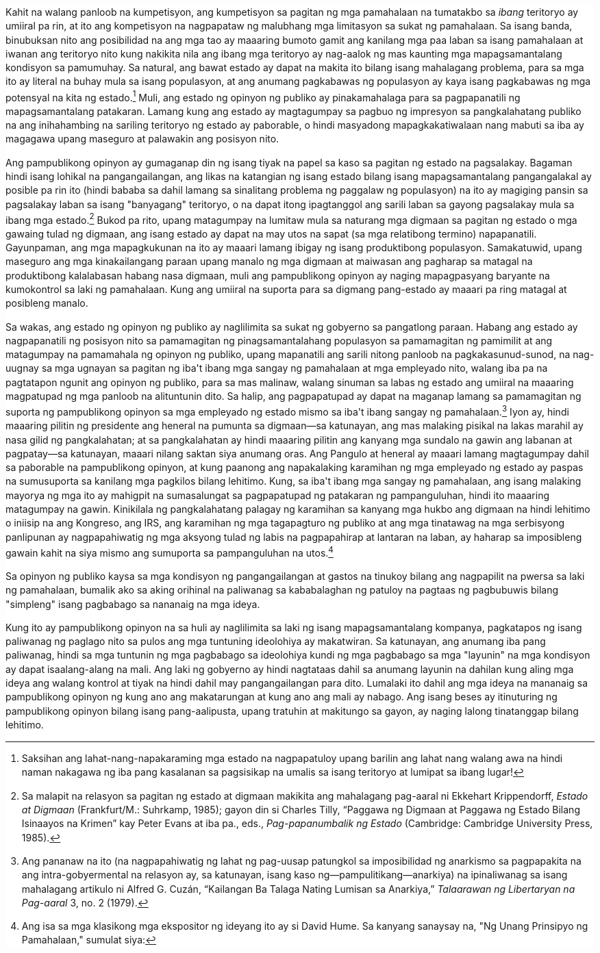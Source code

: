 Kahit na walang panloob na kumpetisyon, ang kumpetisyon sa pagitan ng mga pamahalaan na tumatakbo sa *ibang* teritoryo ay umiiral pa rin, at ito ang kompetisyon na nagpapataw ng malubhang mga limitasyon sa sukat ng pamahalaan. Sa isang banda, binubuksan nito ang posibilidad na ang mga tao ay maaaring bumoto gamit ang kanilang mga paa laban sa isang pamahalaan at iwanan ang teritoryo nito kung nakikita nila ang ibang mga teritoryo ay nag-aalok ng mas kaunting mga mapagsamantalang kondisyon sa pamumuhay. Sa natural, ang bawat estado ay dapat na makita ito bilang isang mahalagang problema, para sa mga ito ay literal na buhay mula sa isang populasyon, at ang anumang pagkabawas ng populasyon ay kaya isang pagkabawas ng mga potensyal na kita ng estado.[^22] Muli, ang estado ng opinyon ng publiko ay pinakamahalaga para sa pagpapanatili ng mapagsamantalang patakaran. Lamang kung ang estado ay magtagumpay sa pagbuo ng impresyon sa pangkalahatang publiko na ang inihahambing na sariling teritoryo ng estado ay paborable, o hindi masyadong mapagkakatiwalaan nang mabuti sa iba ay magagawa upang maseguro at palawakin ang posisyon nito.

Ang pampublikong opinyon ay gumaganap din ng isang tiyak na papel sa kaso sa pagitan ng estado na pagsalakay. Bagaman hindi isang lohikal na pangangailangan, ang likas na katangian ng isang estado bilang isang mapagsamantalang pangangalakal ay posible pa rin ito (hindi bababa sa dahil lamang sa sinalitang problema ng paggalaw ng populasyon) na ito ay magiging pansin sa pagsalakay laban sa isang "banyagang" teritoryo, o na dapat itong ipagtanggol ang sarili laban sa gayong pagsalakay mula sa ibang mga estado.[^23] Bukod pa rito, upang matagumpay na lumitaw mula sa naturang mga digmaan sa pagitan ng estado o mga gawaing tulad ng digmaan, ang isang estado ay dapat na may utos na sapat (sa mga relatibong termino) napapanatili. Gayunpaman, ang mga mapagkukunan na ito ay maaari lamang ibigay ng isang produktibong populasyon. Samakatuwid, upang maseguro ang mga kinakailangang paraan upang manalo ng mga digmaan at maiwasan ang pagharap sa matagal na produktibong kalalabasan habang nasa digmaan, muli ang pampublikong opinyon ay naging mapagpasyang baryante na kumokontrol sa laki ng pamahalaan. Kung ang umiiral na suporta para sa digmang pang-estado ay maaari pa ring matagal at posibleng manalo.

Sa wakas, ang estado ng opinyon ng publiko ay naglilimita sa sukat ng gobyerno sa pangatlong paraan. Habang ang estado ay nagpapanatili ng posisyon nito sa pamamagitan ng pinagsamantalahang populasyon sa pamamagitan ng pamimilit at ang matagumpay na pamamahala ng opinyon ng publiko, upang mapanatili ang sarili nitong panloob na pagkakasunud-sunod, na nag-uugnay sa mga ugnayan sa pagitan ng iba't ibang mga sangay ng pamahalaan at mga empleyado nito, walang iba pa na pagtatapon ngunit ang opinyon ng publiko, para sa mas malinaw, walang sinuman sa labas ng estado ang umiiral na maaaring magpatupad ng mga panloob na alituntunin dito. Sa halip, ang pagpapatupad ay dapat na maganap lamang sa pamamagitan ng suporta ng pampublikong opinyon sa mga empleyado ng estado mismo sa iba't ibang sangay ng pamahalaan.[^24] Iyon ay, hindi maaaring pilitin ng presidente ang heneral na pumunta sa digmaan—sa katunayan, ang mas malaking pisikal na lakas marahil ay nasa gilid ng pangkalahatan; at sa pangkalahatan ay hindi maaaring pilitin ang kanyang mga sundalo na gawin ang labanan at pagpatay—sa katunayan, maaari nilang saktan siya anumang oras. Ang Pangulo at heneral ay maaari lamang magtagumpay dahil sa paborable na pampublikong opinyon, at kung paanong ang napakalaking karamihan ng mga empleyado ng estado ay paspas na sumusuporta sa kanilang mga pagkilos bilang lehitimo. Kung, sa iba't ibang mga sangay ng pamahalaan, ang isang malaking mayorya ng mga ito ay mahigpit na sumasalungat sa pagpapatupad ng patakaran ng pampanguluhan, hindi ito maaaring matagumpay na gawin. Kinikilala ng pangkalahatang palagay ng karamihan sa kanyang mga hukbo ang digmaan na hindi lehitimo o iniisip na ang Kongreso, ang IRS, ang karamihan ng mga tagapagturo ng publiko at ang mga tinatawag na mga serbisyong panlipunan ay nagpapahiwatig ng mga aksyong tulad ng labis na pagpapahirap at lantaran na laban, ay haharap sa imposibleng gawain kahit na siya mismo ang sumuporta sa pampanguluhan na utos.[^25]

Sa opinyon ng publiko kaysa sa mga kondisyon ng pangangailangan at gastos na tinukoy bilang ang nagpapilit na pwersa sa laki ng pamahalaan, bumalik ako sa aking orihinal na paliwanag sa kababalaghan ng patuloy na pagtaas ng pagbubuwis bilang "simpleng" isang pagbabago sa nananaig na mga ideya.

Kung ito ay pampublikong opinyon na sa huli ay naglilimita sa laki ng isang mapagsamantalang kompanya, pagkatapos ng isang paliwanag ng paglago nito sa pulos ang mga tuntuning ideolohiya ay makatwiran. Sa katunayan, ang anumang iba pang paliwanag, hindi sa mga tuntunin ng mga pagbabago sa ideolohiya kundi ng mga pagbabago sa mga "layunin" na mga kondisyon ay dapat isaalang-alang na mali. Ang laki ng gobyerno ay hindi nagtataas dahil sa anumang layunin na dahilan kung aling mga ideya ang walang kontrol at tiyak na hindi dahil may pangangailangan para dito. Lumalaki ito dahil ang mga ideya na mananaig sa pampublikong opinyon ng kung ano ang makatarungan at kung ano ang mali ay nabago. Ang isang beses ay itinuturing ng pampublikong opinyon bilang isang pang-aalipusta, upang tratuhin at makitungo sa gayon, ay naging lalong tinatanggap bilang lehitimo.


[^16]: Para maisagawa ang pagkakakilanlan sa pagitan ng ekonomiya at kasaysayan o sosyolohiya na hindi binabanggit, dapat lang na ang ekonomiya ay 'di bigyang halaga ang sumunod na mga disiplina. Sa katunayan, ang ekonomiya ay isang napakahalaga para sa lahat ng iba pang mga agham na panlipunan. Habang ang kabaligtaran nito ay 'di kaso, ang ekonomiya ay maaaring umunlad at sumulong nang walang makasaysayan o sosyolohikal na kaalaman. Ang natatanging kalalabasan ng pagganap nito ay ang ekonomiya na maaaring maging hindi kawili-wili, bilang ito ay nasusulat nang walang pagsaalang-alang sa tunay na halimbawa o mga posibleng mangyari sa pagsasabuhay nito (bilang kung ang isa ay susulat sa ekonomiya ng buwis kahit pa kailanman ay walang naging aktwal na halimbawa nito sa buong kasaysayan), ito ay maaaring makagawa ng balangkas kung ano ang imposibleng magaganap sa mundo ng lipunan, o kung ano man ang maaaring mangyari gamit ang mga tiyak na kondisyon na sa katunayan ay naisakatuparan. Kaya naman, anuman ang makasaysayan o sosyolohikal na paliwanag ay isang lohikal na pagtutol ayon sa batas na kaugnay gamit ang teorya ng ekonomiya, anuman ang kinalaman ng mananalaysay o historyador o sosyolohista sa paglabag ng batas na ito ay dapat na itrato bilang tunay na nagugulumihanan. Ang relasyon sa pagitan ng teorya ng ekonomiya at kasaysayan ay maaaring makita sa Ludwig von Mises, *Theory and History* (Auburn, Ala.: Ludwig von Mises Institute, 1985); Hans-Hermann Hoppe, *Praxeology and Economic Science* (Auburn, Ala.: Ludwig von Mises Institute, 1988).
[^17]: Tingnan din dito sa Franz Oppenheimer, *The State* (New York: Vanguard Press, 1914) esp. pp. 24–27; Rothbard, *Power and Market*, chap. 2y Hoppe, *A Theory of Socialism and Capitalism*, chap. 2.
[^18]: Sa teorya ng estado bilang napaunlad sa mga sumusunod tingnan-para sa karagdagan sa mga gawa na nabanggit sa dapat na tandaan bilang 17-sa partikular na akda ni Herbert Spencer, *Social Statics* (New York: Schalkenbach Foundation, 1970); Auberon Herbert, *The Right and Wrong of Compulsion by the State* (Indianapolis: Liberty Fund, 1978); Albert J. Nock, *Our Enemy, the State* (Tampa, Fla.: Hallberg Publishing, 1983); Murray N. Rothbard, *For a New Liberty* (New York: Macmillan, 1978); idem, *The Ethics of Liberty* (Atlantic Highlands, N.J.: Humanities Press, 1982); Hans-Hermann Hoppe, *Eigentum, Anarchie und Staat* (Opladen: Westdeutscher Verlag, 1987); Anthony de Jasay, *The State* (Oxford: Blackwell, 1985).
[^19]: Itong sentral na ideya ng pagpili ng pampublikong paaralan ay inilalahad bilang mga natatanging mga kumakatawan sa sumusunod:  
[^20]: Tingnan rin ang kay Murray N. Rothbard, "Ang Anatomiya ng Estado" sa ayon din, *Egalitaryanismo bilang isang Pag-aalsa Laban sa Kalikasan at Iba pang Mga Sanaysay* (Washington, D.C.: Libertarian Review Press, 1974), esp. pp. 37–42.
[^21]: Maaaring isipin na ang gobyerno ay maaaring makagawa nang isang gawaing ito sa pamamagitan lamang ng pagpapabuti ng kanyang mga armas: sa pamamagitan ng pagbabanta ng atomikong bomba sa halip na may mga baril at riple, upang sabihin. Gayunpaman, dahil ang isang realistiko ay dapat na ipagpalagay na ang teknolohikal na kaalaman ng naturang pinabuting sandata ay maaaring hindi manatiling lihim, lalo na kung sa katunayang ito ay inilalapat, pagkatapos ay ang mga pinahusay na instrumento ng estado para maikintal ang mga paraan ng mga biktima sa gitna ng paraan ng paglaban na mapabuti rin naman. Samakatuwid, ang mga gayong pagsulong ay dapat na pagpasyahan bilang paliwanag kung ano ang dapat ipaliwanag.
[^22]: Saksihan ang lahat-nang-napakaraming mga estado na nagpapatuloy upang barilin ang lahat nang walang awa na hindi naman nakagawa ng iba pang kasalanan sa pagsisikap na umalis sa isang teritoryo at lumipat sa ibang lugar!
[^23]: Sa malapit na relasyon sa pagitan ng estado at digmaan makikita ang mahalagang pag-aaral ni Ekkehart Krippendorff, *Estado at Digmaan* (Frankfurt/M.: Suhrkamp, 1985); gayon din si Charles Tilly, “Paggawa ng Digmaan at Paggawa ng Estado Bilang Isinaayos na Krimen” kay Peter Evans at iba pa., eds., *Pag-papanumbalik ng Estado* (Cambridge: Cambridge University Press, 1985).
[^24]: Ang pananaw na ito (na nagpapahiwatig ng lahat ng pag-uusap patungkol sa imposibilidad ng anarkismo sa pagpapakita na ang intra-gobyermental na relasyon ay, sa katunayan, isang kaso ng—pampulitikang—anarkiya) na ipinaliwanag sa isang mahalagang artikulo ni Alfred G. Cuzán, “Kailangan Ba Talaga Nating Lumisan sa Anarkiya,” *Talaarawan ng Libertaryan na Pag-aaral* 3, no. 2 (1979).
[^25]: Ang isa sa mga klasikong mga ekspositor ng ideyang ito ay si David Hume. Sa kanyang sanaysay na, "Ng Unang Prinsipyo ng Pamahalaan," sumulat siya:
[^26]: Tingnan rin sa mga sumusunod sa partikular ni Murray N. Rothbard, “Kaliwa at Kanan: Ang Mga Prospekto para sa Kalayaan” sa iyon din, *Egalitaryanismo bilang isang Pag-aalsa Laban sa Kalikasan at Iba Pang Mga Sanaysay*.